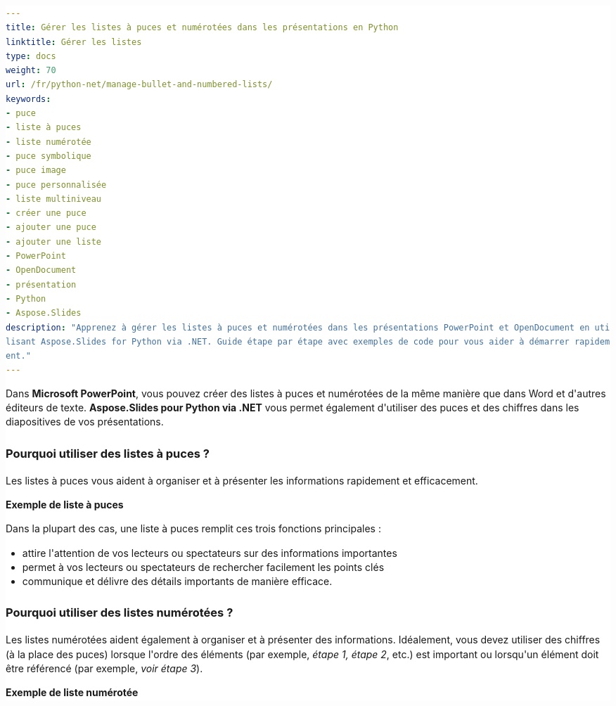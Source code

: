 ```yaml
---
title: Gérer les listes à puces et numérotées dans les présentations en Python
linktitle: Gérer les listes
type: docs
weight: 70
url: /fr/python-net/manage-bullet-and-numbered-lists/
keywords:
- puce
- liste à puces
- liste numérotée
- puce symbolique
- puce image
- puce personnalisée
- liste multiniveau
- créer une puce
- ajouter une puce
- ajouter une liste
- PowerPoint
- OpenDocument
- présentation
- Python
- Aspose.Slides
description: "Apprenez à gérer les listes à puces et numérotées dans les présentations PowerPoint et OpenDocument en utilisant Aspose.Slides for Python via .NET. Guide étape par étape avec exemples de code pour vous aider à démarrer rapidement."
---
```


Dans **Microsoft PowerPoint**, vous pouvez créer des listes à puces et numérotées de la même manière que dans Word et d'autres éditeurs de texte. **Aspose.Slides pour Python via .NET** vous permet également d'utiliser des puces et des chiffres dans les diapositives de vos présentations.

### Pourquoi utiliser des listes à puces ?

Les listes à puces vous aident à organiser et à présenter les informations rapidement et efficacement.

**Exemple de liste à puces**

Dans la plupart des cas, une liste à puces remplit ces trois fonctions principales :

- attire l'attention de vos lecteurs ou spectateurs sur des informations importantes
- permet à vos lecteurs ou spectateurs de rechercher facilement les points clés
- communique et délivre des détails importants de manière efficace.

### Pourquoi utiliser des listes numérotées ?

Les listes numérotées aident également à organiser et à présenter des informations. Idéalement, vous devez utiliser des chiffres (à la place des puces) lorsque l'ordre des éléments (par exemple, *étape 1, étape 2*, etc.) est important ou lorsqu'un élément doit être référencé (par exemple, *voir étape 3*).

**Exemple de liste numérotée**
